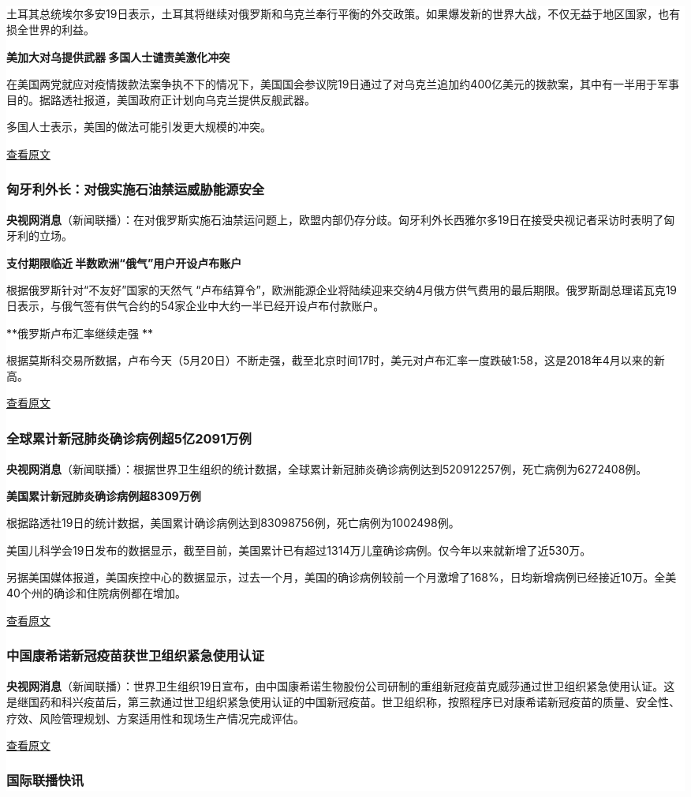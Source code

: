 土耳其总统埃尔多安19日表示，土耳其将继续对俄罗斯和乌克兰奉行平衡的外交政策。如果爆发新的世界大战，不仅无益于地区国家，也有损全世界的利益。

**美加大对乌提供武器 多国人士谴责美激化冲突**

在美国两党就应对疫情拨款法案争执不下的情况下，美国国会参议院19日通过了对乌克兰追加约400亿美元的拨款案，其中有一半用于军事目的。据路透社报道，美国政府正计划向乌克兰提供反舰武器。

多国人士表示，美国的做法可能引发更大规模的冲突。




[查看原文](https://tv.cctv.com/2022/05/20/VIDE5wucchzDXmMP4LR369w7220520.shtml)

### 匈牙利外长：对俄实施石油禁运威胁能源安全



**央视网消息**（新闻联播）：在对俄罗斯实施石油禁运问题上，欧盟内部仍存分歧。匈牙利外长西雅尔多19日在接受央视记者采访时表明了匈牙利的立场。

**支付期限临近 半数欧洲“俄气”用户开设卢布账户**

根据俄罗斯针对“不友好”国家的天然气 “卢布结算令”，欧洲能源企业将陆续迎来交纳4月俄方供气费用的最后期限。俄罗斯副总理诺瓦克19日表示，与俄气签有供气合约的54家企业中大约一半已经开设卢布付款账户。

**俄罗斯卢布汇率继续走强 **

根据莫斯科交易所数据，卢布今天（5月20日）不断走强，截至北京时间17时，美元对卢布汇率一度跌破1:58，这是2018年4月以来的新高。




[查看原文](https://tv.cctv.com/2022/05/20/VIDEi5JYDhOPq7bSqWqWQSPg220520.shtml)

### 全球累计新冠肺炎确诊病例超5亿2091万例



**央视网消息**（新闻联播）：根据世界卫生组织的统计数据，全球累计新冠肺炎确诊病例达到520912257例，死亡病例为6272408例。

**美国累计新冠肺炎确诊病例超8309万例**

根据路透社19日的统计数据，美国累计确诊病例达到83098756例，死亡病例为1002498例。

美国儿科学会19日发布的数据显示，截至目前，美国累计已有超过1314万儿童确诊病例。仅今年以来就新增了近530万。

另据美国媒体报道，美国疾控中心的数据显示，过去一个月，美国的确诊病例较前一个月激增了168%，日均新增病例已经接近10万。全美40个州的确诊和住院病例都在增加。




[查看原文](https://tv.cctv.com/2022/05/20/VIDEq147JnVOXEYuITWvRVdS220520.shtml)

### 中国康希诺新冠疫苗获世卫组织紧急使用认证



**央视网消息**（新闻联播）：世界卫生组织19日宣布，由中国康希诺生物股份公司研制的重组新冠疫苗克威莎通过世卫组织紧急使用认证。这是继国药和科兴疫苗后，第三款通过世卫组织紧急使用认证的中国新冠疫苗。世卫组织称，按照程序已对康希诺新冠疫苗的质量、安全性、疗效、风险管理规划、方案适用性和现场生产情况完成评估。　




[查看原文](https://tv.cctv.com/2022/05/20/VIDEWJi47Ip4IC4fBkh9PFRY220520.shtml)

### 国际联播快讯

